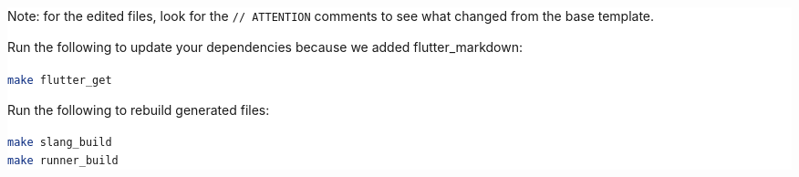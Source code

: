Note: for the edited files, look for the `// ATTENTION` comments to see what
changed from the base template.

Run the following to update your dependencies because we added flutter_markdown:

```sh
make flutter_get
```

Run the following to rebuild generated files:

```sh
make slang_build
make runner_build
```
